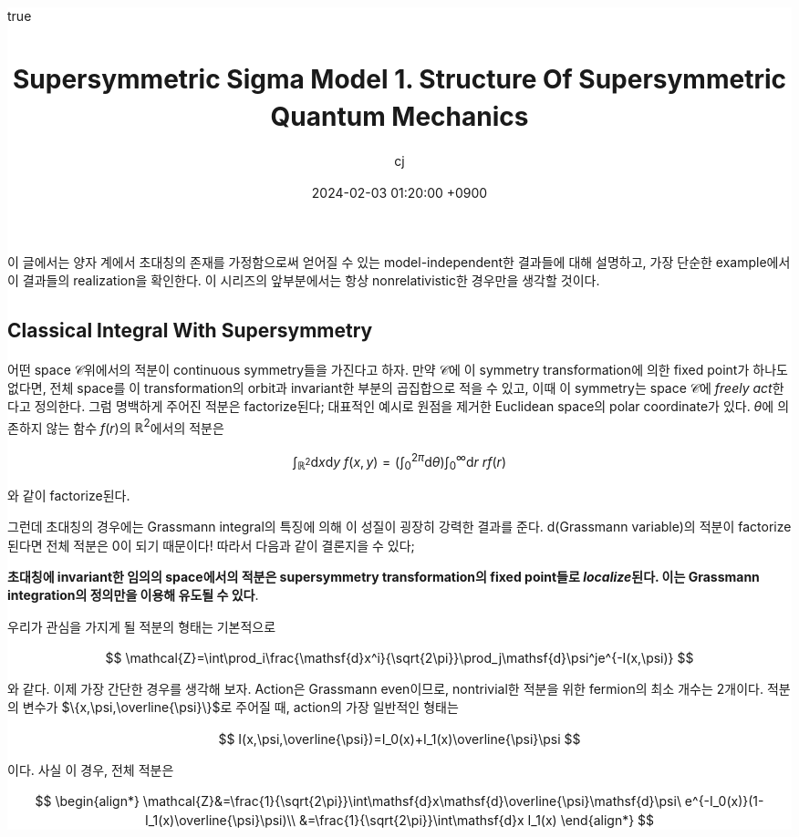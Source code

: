 ﻿---
title: Supersymmetric Sigma Model 1. Structure Of Supersymmetric Quantum Mechanics
author: cj
date: 2024-02-03 01:20:00 +0900
categories: [quantum geometry, supersymmetry]
tags: 
pin: true
math: true
mermaid: false
---

이 글에서는 양자 계에서 초대칭의 존재를 가정함으로써 얻어질 수 있는 model-independent한 결과들에 대해 설명하고, 가장 단순한 example에서 이 결과들의 realization을 확인한다. 이 시리즈의 앞부분에서는 항상 nonrelativistic한 경우만을 생각할 것이다.

## Classical Integral With Supersymmetry

어떤 space $\mathcal{C}$위에서의 적분이 continuous symmetry들을 가진다고 하자. 만약 $\mathcal{C}$에 이 symmetry transformation에 의한 fixed point가 하나도 없다면, 전체 space를 이 transformation의 orbit과 invariant한 부분의 곱집합으로 적을 수 있고, 이때 이 symmetry는 space $\mathcal{C}$에 *freely act*한다고 정의한다. 그럼 명백하게 주어진 적분은 factorize된다; 대표적인 예시로 원점을 제거한 Euclidean space의 polar coordinate가 있다. $\theta$에 의존하지 않는 함수 $f(r)$의 $\mathbb{R}^2$에서의 적분은

$$
\int_{\mathbb{R}^2}\mathsf{d}x\mathsf{d}y\ f(x,y)=\left(\int_0^{2\pi}\mathsf{d}\theta\right)\int_0^\infty\mathsf{d}r\ rf(r)
$$

와 같이 factorize된다.

그런데 초대칭의 경우에는 Grassmann integral의 특징에 의해 이 성질이 굉장히 강력한 결과를 준다. $\mathsf{d}(\mathrm{Grassmann\ variable})$의 적분이 factorize된다면 전체 적분은 $0$이 되기 때문이다! 따라서 다음과 같이 결론지을 수 있다; 

**초대칭에 invariant한 임의의 space에서의 적분은 supersymmetry transformation의 fixed point들로 *localize*된다. 이는 Grassmann integration의 정의만을 이용해 유도될 수 있다**.

우리가 관심을 가지게 될 적분의 형태는 기본적으로

$$
\mathcal{Z}=\int\prod_i\frac{\mathsf{d}x^i}{\sqrt{2\pi}}\prod_j\mathsf{d}\psi^je^{-I(x,\psi)}
$$

와 같다. 이제 가장 간단한 경우를 생각해 보자. Action은 Grassmann even이므로, nontrivial한 적분을 위한 fermion의 최소 개수는 2개이다. 적분의 변수가 $\{x,\psi,\overline{\psi}\}$로 주어질 때, action의 가장 일반적인 형태는

$$
I(x,\psi,\overline{\psi})=I_0(x)+I_1(x)\overline{\psi}\psi
$$

이다. 사실 이 경우, 전체 적분은

$$
\begin{align*}
\mathcal{Z}&=\frac{1}{\sqrt{2\pi}}\int\mathsf{d}x\mathsf{d}\overline{\psi}\mathsf{d}\psi\ e^{-I_0(x)}(1-I_1(x)\overline{\psi}\psi)\\
&=\frac{1}{\sqrt{2\pi}}\int\mathsf{d}x I_1(x)
\end{align*}
$$
